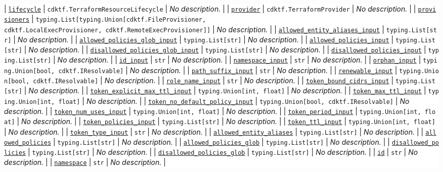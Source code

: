 | <code><a href="#@cdktf/provider-vault.tokenAuthBackendRole.TokenAuthBackendRole.property.lifecycle">lifecycle</a></code> | <code>cdktf.TerraformResourceLifecycle</code> | *No description.* |
| <code><a href="#@cdktf/provider-vault.tokenAuthBackendRole.TokenAuthBackendRole.property.provider">provider</a></code> | <code>cdktf.TerraformProvider</code> | *No description.* |
| <code><a href="#@cdktf/provider-vault.tokenAuthBackendRole.TokenAuthBackendRole.property.provisioners">provisioners</a></code> | <code>typing.List[typing.Union[cdktf.FileProvisioner, cdktf.LocalExecProvisioner, cdktf.RemoteExecProvisioner]]</code> | *No description.* |
| <code><a href="#@cdktf/provider-vault.tokenAuthBackendRole.TokenAuthBackendRole.property.allowedEntityAliasesInput">allowed_entity_aliases_input</a></code> | <code>typing.List[str]</code> | *No description.* |
| <code><a href="#@cdktf/provider-vault.tokenAuthBackendRole.TokenAuthBackendRole.property.allowedPoliciesGlobInput">allowed_policies_glob_input</a></code> | <code>typing.List[str]</code> | *No description.* |
| <code><a href="#@cdktf/provider-vault.tokenAuthBackendRole.TokenAuthBackendRole.property.allowedPoliciesInput">allowed_policies_input</a></code> | <code>typing.List[str]</code> | *No description.* |
| <code><a href="#@cdktf/provider-vault.tokenAuthBackendRole.TokenAuthBackendRole.property.disallowedPoliciesGlobInput">disallowed_policies_glob_input</a></code> | <code>typing.List[str]</code> | *No description.* |
| <code><a href="#@cdktf/provider-vault.tokenAuthBackendRole.TokenAuthBackendRole.property.disallowedPoliciesInput">disallowed_policies_input</a></code> | <code>typing.List[str]</code> | *No description.* |
| <code><a href="#@cdktf/provider-vault.tokenAuthBackendRole.TokenAuthBackendRole.property.idInput">id_input</a></code> | <code>str</code> | *No description.* |
| <code><a href="#@cdktf/provider-vault.tokenAuthBackendRole.TokenAuthBackendRole.property.namespaceInput">namespace_input</a></code> | <code>str</code> | *No description.* |
| <code><a href="#@cdktf/provider-vault.tokenAuthBackendRole.TokenAuthBackendRole.property.orphanInput">orphan_input</a></code> | <code>typing.Union[bool, cdktf.IResolvable]</code> | *No description.* |
| <code><a href="#@cdktf/provider-vault.tokenAuthBackendRole.TokenAuthBackendRole.property.pathSuffixInput">path_suffix_input</a></code> | <code>str</code> | *No description.* |
| <code><a href="#@cdktf/provider-vault.tokenAuthBackendRole.TokenAuthBackendRole.property.renewableInput">renewable_input</a></code> | <code>typing.Union[bool, cdktf.IResolvable]</code> | *No description.* |
| <code><a href="#@cdktf/provider-vault.tokenAuthBackendRole.TokenAuthBackendRole.property.roleNameInput">role_name_input</a></code> | <code>str</code> | *No description.* |
| <code><a href="#@cdktf/provider-vault.tokenAuthBackendRole.TokenAuthBackendRole.property.tokenBoundCidrsInput">token_bound_cidrs_input</a></code> | <code>typing.List[str]</code> | *No description.* |
| <code><a href="#@cdktf/provider-vault.tokenAuthBackendRole.TokenAuthBackendRole.property.tokenExplicitMaxTtlInput">token_explicit_max_ttl_input</a></code> | <code>typing.Union[int, float]</code> | *No description.* |
| <code><a href="#@cdktf/provider-vault.tokenAuthBackendRole.TokenAuthBackendRole.property.tokenMaxTtlInput">token_max_ttl_input</a></code> | <code>typing.Union[int, float]</code> | *No description.* |
| <code><a href="#@cdktf/provider-vault.tokenAuthBackendRole.TokenAuthBackendRole.property.tokenNoDefaultPolicyInput">token_no_default_policy_input</a></code> | <code>typing.Union[bool, cdktf.IResolvable]</code> | *No description.* |
| <code><a href="#@cdktf/provider-vault.tokenAuthBackendRole.TokenAuthBackendRole.property.tokenNumUsesInput">token_num_uses_input</a></code> | <code>typing.Union[int, float]</code> | *No description.* |
| <code><a href="#@cdktf/provider-vault.tokenAuthBackendRole.TokenAuthBackendRole.property.tokenPeriodInput">token_period_input</a></code> | <code>typing.Union[int, float]</code> | *No description.* |
| <code><a href="#@cdktf/provider-vault.tokenAuthBackendRole.TokenAuthBackendRole.property.tokenPoliciesInput">token_policies_input</a></code> | <code>typing.List[str]</code> | *No description.* |
| <code><a href="#@cdktf/provider-vault.tokenAuthBackendRole.TokenAuthBackendRole.property.tokenTtlInput">token_ttl_input</a></code> | <code>typing.Union[int, float]</code> | *No description.* |
| <code><a href="#@cdktf/provider-vault.tokenAuthBackendRole.TokenAuthBackendRole.property.tokenTypeInput">token_type_input</a></code> | <code>str</code> | *No description.* |
| <code><a href="#@cdktf/provider-vault.tokenAuthBackendRole.TokenAuthBackendRole.property.allowedEntityAliases">allowed_entity_aliases</a></code> | <code>typing.List[str]</code> | *No description.* |
| <code><a href="#@cdktf/provider-vault.tokenAuthBackendRole.TokenAuthBackendRole.property.allowedPolicies">allowed_policies</a></code> | <code>typing.List[str]</code> | *No description.* |
| <code><a href="#@cdktf/provider-vault.tokenAuthBackendRole.TokenAuthBackendRole.property.allowedPoliciesGlob">allowed_policies_glob</a></code> | <code>typing.List[str]</code> | *No description.* |
| <code><a href="#@cdktf/provider-vault.tokenAuthBackendRole.TokenAuthBackendRole.property.disallowedPolicies">disallowed_policies</a></code> | <code>typing.List[str]</code> | *No description.* |
| <code><a href="#@cdktf/provider-vault.tokenAuthBackendRole.TokenAuthBackendRole.property.disallowedPoliciesGlob">disallowed_policies_glob</a></code> | <code>typing.List[str]</code> | *No description.* |
| <code><a href="#@cdktf/provider-vault.tokenAuthBackendRole.TokenAuthBackendRole.property.id">id</a></code> | <code>str</code> | *No description.* |
| <code><a href="#@cdktf/provider-vault.tokenAuthBackendRole.TokenAuthBackendRole.property.namespace">namespace</a></code> | <code>str</code> | *No description.* |